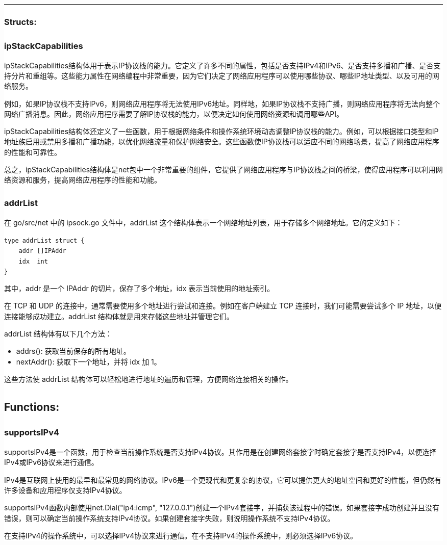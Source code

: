 



---

### Structs:

### ipStackCapabilities

ipStackCapabilities结构体用于表示IP协议栈的能力。它定义了许多不同的属性，包括是否支持IPv4和IPv6、是否支持多播和广播、是否支持分片和重组等。这些能力属性在网络编程中非常重要，因为它们决定了网络应用程序可以使用哪些协议、哪些IP地址类型、以及可用的网络服务。

例如，如果IP协议栈不支持IPv6，则网络应用程序将无法使用IPv6地址。同样地，如果IP协议栈不支持广播，则网络应用程序将无法向整个网络广播消息。因此，网络应用程序需要了解IP协议栈的能力，以便决定如何使用网络资源和调用哪些API。

ipStackCapabilities结构体还定义了一些函数，用于根据网络条件和操作系统环境动态调整IP协议栈的能力。例如，可以根据接口类型和IP地址族启用或禁用多播和广播功能，以优化网络流量和保护网络安全。这些函数使IP协议栈可以适应不同的网络场景，提高了网络应用程序的性能和可靠性。

总之，ipStackCapabilities结构体是net包中一个非常重要的组件，它提供了网络应用程序与IP协议栈之间的桥梁，使得应用程序可以利用网络资源和服务，提高网络应用程序的性能和功能。



### addrList

在 go/src/net 中的 ipsock.go 文件中，addrList 这个结构体表示一个网络地址列表，用于存储多个网络地址。它的定义如下：

```
type addrList struct {
    addr []IPAddr
    idx  int
}
```

其中，addr 是一个 IPAddr 的切片，保存了多个地址，idx 表示当前使用的地址索引。

在 TCP 和 UDP 的连接中，通常需要使用多个地址进行尝试和连接。例如在客户端建立 TCP 连接时，我们可能需要尝试多个 IP 地址，以便连接能够成功建立。addrList 结构体就是用来存储这些地址并管理它们。

addrList 结构体有以下几个方法：

- addrs(): 获取当前保存的所有地址。
- nextAddr(): 获取下一个地址，并将 idx 加 1。

这些方法使 addrList 结构体可以轻松地进行地址的遍历和管理，方便网络连接相关的操作。



## Functions:

### supportsIPv4

supportsIPv4是一个函数，用于检查当前操作系统是否支持IPv4协议。其作用是在创建网络套接字时确定套接字是否支持IPv4，以便选择IPv4或IPv6协议来进行通信。

IPv4是互联网上使用的最早和最常见的网络协议。IPv6是一个更现代和更复杂的协议，它可以提供更大的地址空间和更好的性能，但仍然有许多设备和应用程序仅支持IPv4协议。

supportsIPv4函数内部使用net.Dial("ip4:icmp", "127.0.0.1")创建一个IPv4套接字，并捕获该过程中的错误。如果套接字成功创建并且没有错误，则可以确定当前操作系统支持IPv4协议。如果创建套接字失败，则说明操作系统不支持IPv4协议。

在支持IPv4的操作系统中，可以选择IPv4协议来进行通信。在不支持IPv4的操作系统中，则必须选择IPv6协议。
